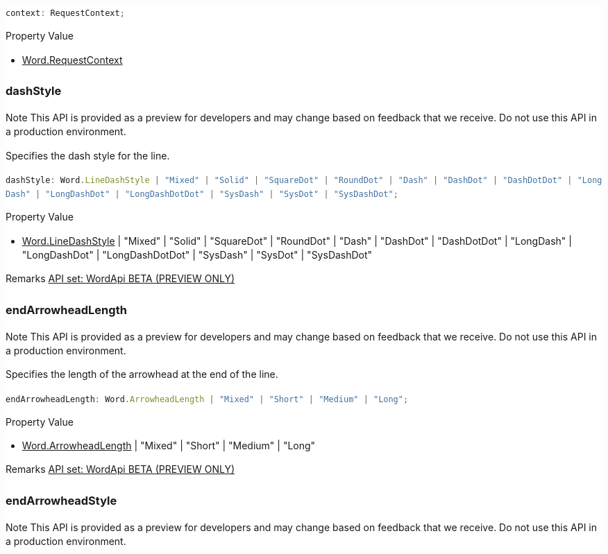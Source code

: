 ```typescript
context: RequestContext;
```

Property Value
- [Word.RequestContext](/en-us/javascript/api/word/word.requestcontext)

<a id="word-word-lineformat-dashstyle-member"></a>
### dashStyle

Note
This API is provided as a preview for developers and may change based on feedback that we receive. Do not use this API in a production environment.

Specifies the dash style for the line.

```typescript
dashStyle: Word.LineDashStyle | "Mixed" | "Solid" | "SquareDot" | "RoundDot" | "Dash" | "DashDot" | "DashDotDot" | "LongDash" | "LongDashDot" | "LongDashDotDot" | "SysDash" | "SysDot" | "SysDashDot";
```

Property Value
- [Word.LineDashStyle](/en-us/javascript/api/word/word.linedashstyle) | "Mixed" | "Solid" | "SquareDot" | "RoundDot" | "Dash" | "DashDot" | "DashDotDot" | "LongDash" | "LongDashDot" | "LongDashDotDot" | "SysDash" | "SysDot" | "SysDashDot"

Remarks
[API set: WordApi BETA (PREVIEW ONLY)](/en-us/javascript/api/requirement-sets/word/word-api-requirement-sets)

<a id="word-word-lineformat-endarrowheadlength-member"></a>
### endArrowheadLength

Note
This API is provided as a preview for developers and may change based on feedback that we receive. Do not use this API in a production environment.

Specifies the length of the arrowhead at the end of the line.

```typescript
endArrowheadLength: Word.ArrowheadLength | "Mixed" | "Short" | "Medium" | "Long";
```

Property Value
- [Word.ArrowheadLength](/en-us/javascript/api/word/word.arrowheadlength) | "Mixed" | "Short" | "Medium" | "Long"

Remarks
[API set: WordApi BETA (PREVIEW ONLY)](/en-us/javascript/api/requirement-sets/word/word-api-requirement-sets)

<a id="word-word-lineformat-endarrowheadstyle-member"></a>
### endArrowheadStyle

Note
This API is provided as a preview for developers and may change based on feedback that we receive. Do not use this API in a production environment.
